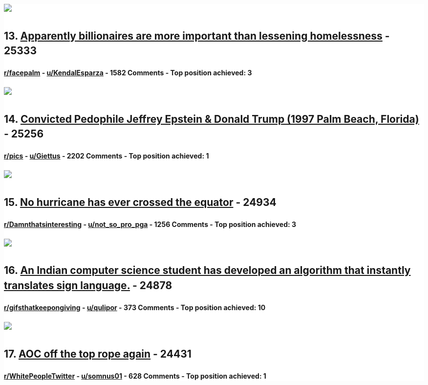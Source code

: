 <a href="https://i.redd.it/hbmoev3wk1pb1.jpg"><img src="https://b.thumbs.redditmedia.com/80kXFSYvFqbhSGbm8qvexbLCcXLJZx47hRpfgapq13E.jpg"></img></a>

## 13. [Apparently billionaires are more important than lessening homelessness](http://reddit.com/r/facepalm/comments/16lqbjj/apparently_billionaires_are_more_important_than/) - 25333
#### [r/facepalm](http://reddit.com/r/facepalm) - [u/KendalEsparza](http://reddit.com/u/KendalEsparza) - 1582 Comments - Top position achieved: 3

<a href="https://i.redd.it/lrl98g4obzob1.jpg"><img src="https://b.thumbs.redditmedia.com/q7fnzm-p7z0sd9bxyjZTWBukf0fs1SwpTQsL0-CF5co.jpg"></img></a>

## 14. [Convicted Pedophile Jeffrey Epstein &amp; Donald Trump (1997 Palm Beach, Florida)](http://reddit.com/r/pics/comments/16m016i/convicted_pedophile_jeffrey_epstein_donald_trump/) - 25256
#### [r/pics](http://reddit.com/r/pics) - [u/Giettus](http://reddit.com/u/Giettus) - 2202 Comments - Top position achieved: 1

<a href="https://i.redd.it/nny5p0oli1pb1.jpg"><img src="https://b.thumbs.redditmedia.com/xH0gBHqtPK3PTJ7Ztr1r59nRe46Udu6tyz8BW0-FgZk.jpg"></img></a>

## 15. [No hurricane has ever crossed the equator](http://reddit.com/r/Damnthatsinteresting/comments/16m4wbv/no_hurricane_has_ever_crossed_the_equator/) - 24934
#### [r/Damnthatsinteresting](http://reddit.com/r/Damnthatsinteresting) - [u/not_so_pro_pga](http://reddit.com/u/not_so_pro_pga) - 1256 Comments - Top position achieved: 3

<a href="https://i.redd.it/956eswc0g2pb1.jpg"><img src="https://b.thumbs.redditmedia.com/ouZm-ahJO9HaOfE69Z6aVv21iY0Xdc5BHwI9YxmmmpQ.jpg"></img></a>

## 16. [An Indian computer science student has developed an algorithm that instantly translates sign language.](http://reddit.com/r/gifsthatkeepongiving/comments/16lrx8k/an_indian_computer_science_student_has_developed/) - 24878
#### [r/gifsthatkeepongiving](http://reddit.com/r/gifsthatkeepongiving) - [u/qulipor](http://reddit.com/u/qulipor) - 373 Comments - Top position achieved: 10

<a href="https://i.imgur.com/cooW3bw.gifv"><img src="https://b.thumbs.redditmedia.com/Eg7KAHMUBDiU8Nm42Ju2sbAyVHINgKtZayeDMbO6R8U.jpg"></img></a>

## 17. [AOC off the top rope again](http://reddit.com/r/WhitePeopleTwitter/comments/16m6km5/aoc_off_the_top_rope_again/) - 24431
#### [r/WhitePeopleTwitter](http://reddit.com/r/WhitePeopleTwitter) - [u/somnus01](http://reddit.com/u/somnus01) - 628 Comments - Top position achieved: 1
